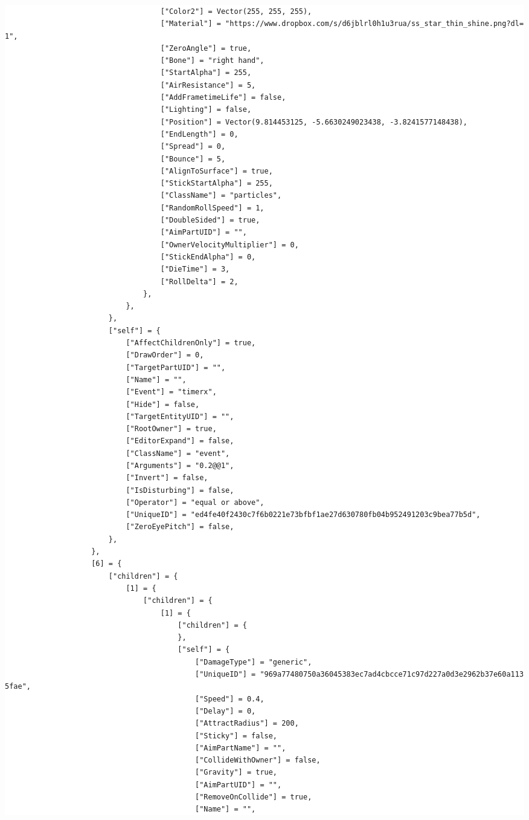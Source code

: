 										["Color2"] = Vector(255, 255, 255),
										["Material"] = "https://www.dropbox.com/s/d6jblrl0h1u3rua/ss_star_thin_shine.png?dl=1",
										["ZeroAngle"] = true,
										["Bone"] = "right hand",
										["StartAlpha"] = 255,
										["AirResistance"] = 5,
										["AddFrametimeLife"] = false,
										["Lighting"] = false,
										["Position"] = Vector(9.814453125, -5.6630249023438, -3.8241577148438),
										["EndLength"] = 0,
										["Spread"] = 0,
										["Bounce"] = 5,
										["AlignToSurface"] = true,
										["StickStartAlpha"] = 255,
										["ClassName"] = "particles",
										["RandomRollSpeed"] = 1,
										["DoubleSided"] = true,
										["AimPartUID"] = "",
										["OwnerVelocityMultiplier"] = 0,
										["StickEndAlpha"] = 0,
										["DieTime"] = 3,
										["RollDelta"] = 2,
									},
								},
							},
							["self"] = {
								["AffectChildrenOnly"] = true,
								["DrawOrder"] = 0,
								["TargetPartUID"] = "",
								["Name"] = "",
								["Event"] = "timerx",
								["Hide"] = false,
								["TargetEntityUID"] = "",
								["RootOwner"] = true,
								["EditorExpand"] = false,
								["ClassName"] = "event",
								["Arguments"] = "0.2@@1",
								["Invert"] = false,
								["IsDisturbing"] = false,
								["Operator"] = "equal or above",
								["UniqueID"] = "ed4fe40f2430c7f6b0221e73bfbf1ae27d630780fb04b952491203c9bea77b5d",
								["ZeroEyePitch"] = false,
							},
						},
						[6] = {
							["children"] = {
								[1] = {
									["children"] = {
										[1] = {
											["children"] = {
											},
											["self"] = {
												["DamageType"] = "generic",
												["UniqueID"] = "969a77480750a36045383ec7ad4cbcce71c97d227a0d3e2962b37e60a1135fae",
												["Speed"] = 0.4,
												["Delay"] = 0,
												["AttractRadius"] = 200,
												["Sticky"] = false,
												["AimPartName"] = "",
												["CollideWithOwner"] = false,
												["Gravity"] = true,
												["AimPartUID"] = "",
												["RemoveOnCollide"] = true,
												["Name"] = "",